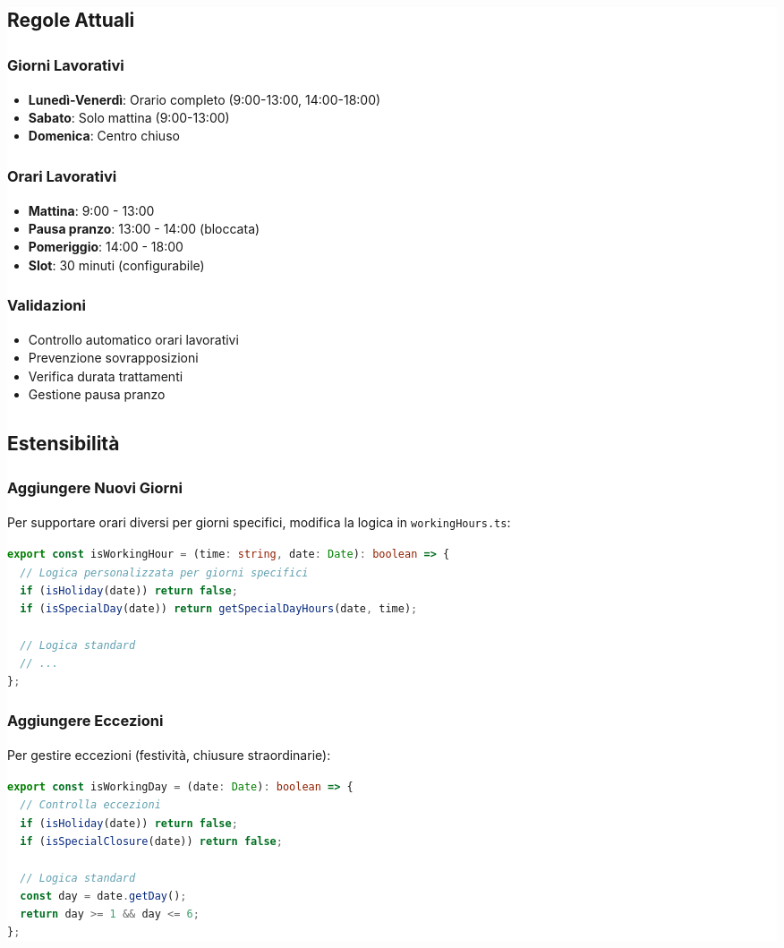 ## Regole Attuali

### Giorni Lavorativi
- **Lunedì-Venerdì**: Orario completo (9:00-13:00, 14:00-18:00)
- **Sabato**: Solo mattina (9:00-13:00)
- **Domenica**: Centro chiuso

### Orari Lavorativi
- **Mattina**: 9:00 - 13:00
- **Pausa pranzo**: 13:00 - 14:00 (bloccata)
- **Pomeriggio**: 14:00 - 18:00
- **Slot**: 30 minuti (configurabile)

### Validazioni
- Controllo automatico orari lavorativi
- Prevenzione sovrapposizioni
- Verifica durata trattamenti
- Gestione pausa pranzo

## Estensibilità

### Aggiungere Nuovi Giorni

Per supportare orari diversi per giorni specifici, modifica la logica in `workingHours.ts`:

```typescript
export const isWorkingHour = (time: string, date: Date): boolean => {
  // Logica personalizzata per giorni specifici
  if (isHoliday(date)) return false;
  if (isSpecialDay(date)) return getSpecialDayHours(date, time);
  
  // Logica standard
  // ...
};
```

### Aggiungere Eccezioni

Per gestire eccezioni (festività, chiusure straordinarie):

```typescript
export const isWorkingDay = (date: Date): boolean => {
  // Controlla eccezioni
  if (isHoliday(date)) return false;
  if (isSpecialClosure(date)) return false;
  
  // Logica standard
  const day = date.getDay();
  return day >= 1 && day <= 6;
};
```
